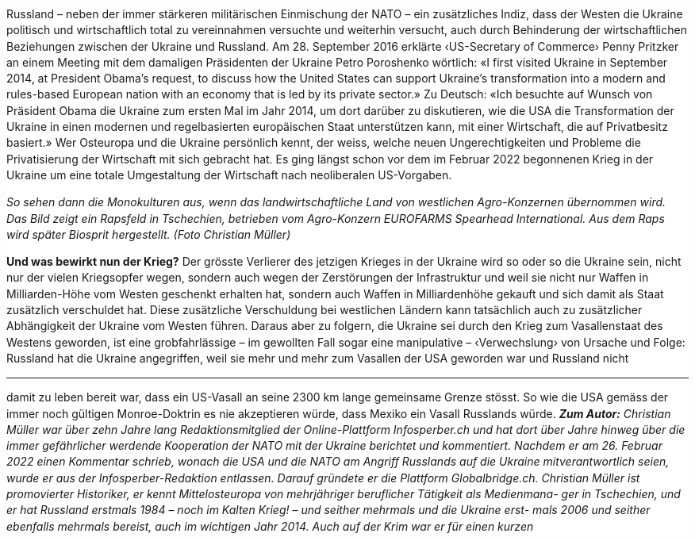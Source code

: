 Russland – neben der immer stärkeren militärischen Einmischung der NATO – ein zusätzliches Indiz, dass
der Westen die Ukraine politisch und wirtschaftlich total zu vereinnahmen versuchte und weiterhin versucht,
auch durch Behinderung der wirtschaftlichen Beziehungen zwischen der Ukraine und Russland.
Am 28. September 2016 erklärte ‹US-Secretary of Commerce› Penny Pritzker an einem Meeting mit dem
damaligen Präsidenten der Ukraine Petro Poroshenko wörtlich: «I first visited Ukraine in September 2014,
at President Obama’s request, to discuss how the United States can support Ukraine’s transformation into
a modern and rules-based European nation with an economy that is led by its private sector.» Zu Deutsch:
«Ich besuchte auf Wunsch von Präsident Obama die Ukraine zum ersten Mal im Jahr 2014, um dort darüber zu diskutieren, wie die USA die Transformation der Ukraine in einen modernen und regelbasierten
europäischen Staat unterstützen kann, mit einer Wirtschaft, die auf Privatbesitz basiert.»
Wer Osteuropa und die Ukraine persönlich kennt, der weiss, welche neuen Ungerechtigkeiten und Probleme
die Privatisierung der Wirtschaft mit sich gebracht hat. Es ging längst schon vor dem im Februar 2022 begonnenen Krieg in der Ukraine um eine totale Umgestaltung der Wirtschaft nach neoliberalen US-Vorgaben.

_So sehen dann die Monokulturen aus, wenn das landwirtschaftliche Land von westlichen Agro-Konzernen übernommen_
_wird. Das Bild zeigt ein Rapsfeld in Tschechien, betrieben vom Agro-Konzern EUROFARMS Spearhead International. Aus_
_dem Raps wird später Biosprit hergestellt. (Foto Christian Müller)_

**Und was bewirkt nun der Krieg?**
Der grösste Verlierer des jetzigen Krieges in der Ukraine wird so oder so die Ukraine sein, nicht nur der
vielen Kriegsopfer wegen, sondern auch wegen der Zerstörungen der Infrastruktur und weil sie nicht nur
Waffen in Milliarden-Höhe vom Westen geschenkt erhalten hat, sondern auch Waffen in Milliardenhöhe gekauft und sich damit als Staat zusätzlich verschuldet hat. Diese zusätzliche Verschuldung bei westlichen
Ländern kann tatsächlich auch zu zusätzlicher Abhängigkeit der Ukraine vom Westen führen. Daraus aber
zu folgern, die Ukraine sei durch den Krieg zum Vasallenstaat des Westens geworden, ist eine grobfahrlässige – im gewollten Fall sogar eine manipulative – ‹Verwechslung› von Ursache und Folge: Russland hat
die Ukraine angegriffen, weil sie mehr und mehr zum Vasallen der USA geworden war und Russland nicht


-----

damit zu leben bereit war, dass ein US-Vasall an seine 2300 km lange gemeinsame Grenze stösst. So wie
die USA gemäss der immer noch gültigen Monroe-Doktrin es nie akzeptieren würde, dass Mexiko ein Vasall
Russlands würde.
**_Zum Autor:_**
_Christian Müller war über zehn Jahre lang Redaktionsmitglied der Online-Plattform Infosperber.ch und hat dort über Jahre_
_hinweg über die immer gefährlicher werdende Kooperation der NATO mit der Ukraine berichtet und kommentiert. Nachdem_
_er am 26. Februar 2022 einen Kommentar schrieb, wonach die USA und die NATO am Angriff Russlands auf die Ukraine_
_mitverantwortlich seien, wurde er aus der Infosperber-Redaktion entlassen. Darauf gründete er die Plattform Globalbridge.ch._
_Christian Müller ist promovierter Historiker, er kennt Mittelosteuropa von mehrjähriger beruflicher Tätigkeit als Medienmana-_
_ger in Tschechien, und er hat Russland erstmals 1984 – noch im Kalten Krieg! – und seither mehrmals und die Ukraine erst-_
_mals 2006 und seither ebenfalls mehrmals bereist, auch im wichtigen Jahr 2014. Auch auf der Krim war er für einen kurzen_
